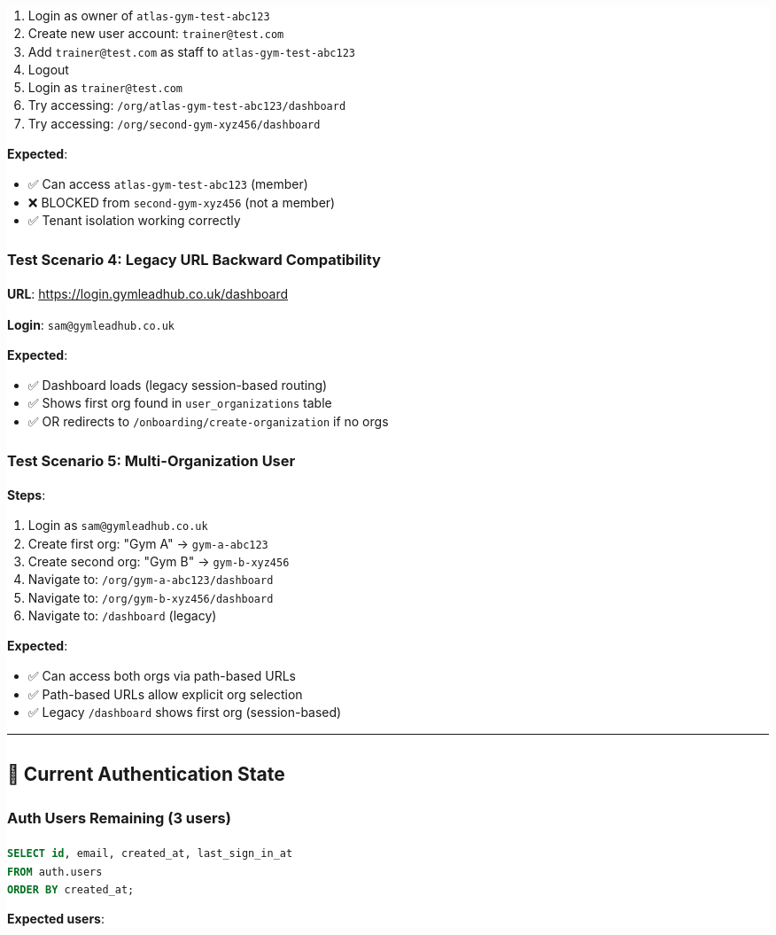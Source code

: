 1. Login as owner of `atlas-gym-test-abc123`
2. Create new user account: `trainer@test.com`
3. Add `trainer@test.com` as staff to `atlas-gym-test-abc123`
4. Logout
5. Login as `trainer@test.com`
6. Try accessing: `/org/atlas-gym-test-abc123/dashboard`
7. Try accessing: `/org/second-gym-xyz456/dashboard`

**Expected**:

- ✅ Can access `atlas-gym-test-abc123` (member)
- ❌ BLOCKED from `second-gym-xyz456` (not a member)
- ✅ Tenant isolation working correctly

### Test Scenario 4: Legacy URL Backward Compatibility

**URL**: https://login.gymleadhub.co.uk/dashboard

**Login**: `sam@gymleadhub.co.uk`

**Expected**:

- ✅ Dashboard loads (legacy session-based routing)
- ✅ Shows first org found in `user_organizations` table
- ✅ OR redirects to `/onboarding/create-organization` if no orgs

### Test Scenario 5: Multi-Organization User

**Steps**:

1. Login as `sam@gymleadhub.co.uk`
2. Create first org: "Gym A" → `gym-a-abc123`
3. Create second org: "Gym B" → `gym-b-xyz456`
4. Navigate to: `/org/gym-a-abc123/dashboard`
5. Navigate to: `/org/gym-b-xyz456/dashboard`
6. Navigate to: `/dashboard` (legacy)

**Expected**:

- ✅ Can access both orgs via path-based URLs
- ✅ Path-based URLs allow explicit org selection
- ✅ Legacy `/dashboard` shows first org (session-based)

---

## 🔐 Current Authentication State

### Auth Users Remaining (3 users)

```sql
SELECT id, email, created_at, last_sign_in_at
FROM auth.users
ORDER BY created_at;
```

**Expected users**:
